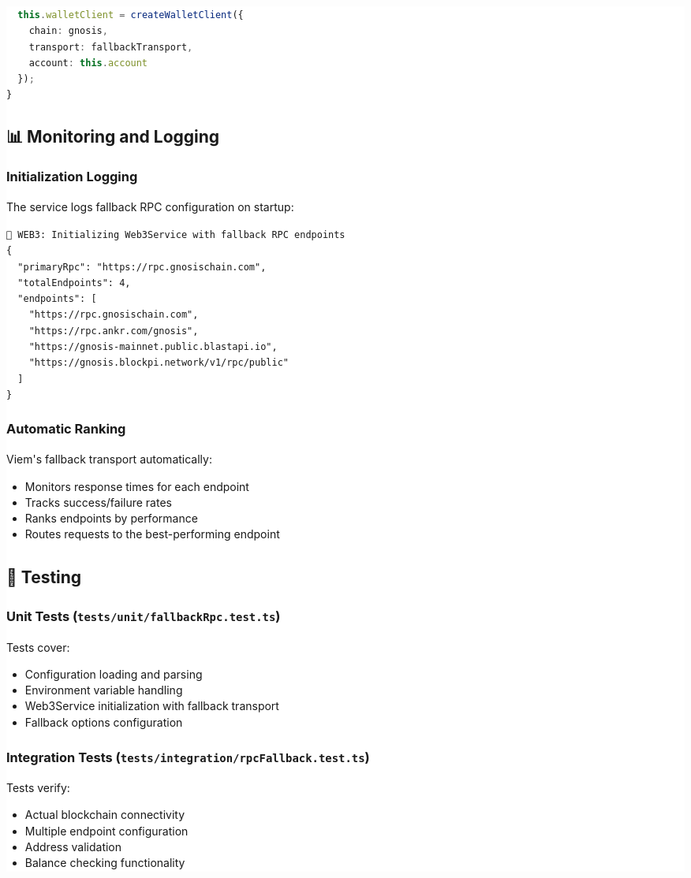 ```typescript
  this.walletClient = createWalletClient({
    chain: gnosis,
    transport: fallbackTransport,
    account: this.account
  });
}
```

## 📊 Monitoring and Logging

### Initialization Logging

The service logs fallback RPC configuration on startup:

```
🔗 WEB3: Initializing Web3Service with fallback RPC endpoints
{
  "primaryRpc": "https://rpc.gnosischain.com",
  "totalEndpoints": 4,
  "endpoints": [
    "https://rpc.gnosischain.com",
    "https://rpc.ankr.com/gnosis",
    "https://gnosis-mainnet.public.blastapi.io",
    "https://gnosis.blockpi.network/v1/rpc/public"
  ]
}
```

### Automatic Ranking

Viem's fallback transport automatically:
- Monitors response times for each endpoint
- Tracks success/failure rates
- Ranks endpoints by performance
- Routes requests to the best-performing endpoint

## 🧪 Testing

### Unit Tests (`tests/unit/fallbackRpc.test.ts`)

Tests cover:
- Configuration loading and parsing
- Environment variable handling
- Web3Service initialization with fallback transport
- Fallback options configuration

### Integration Tests (`tests/integration/rpcFallback.test.ts`)

Tests verify:
- Actual blockchain connectivity
- Multiple endpoint configuration
- Address validation
- Balance checking functionality
